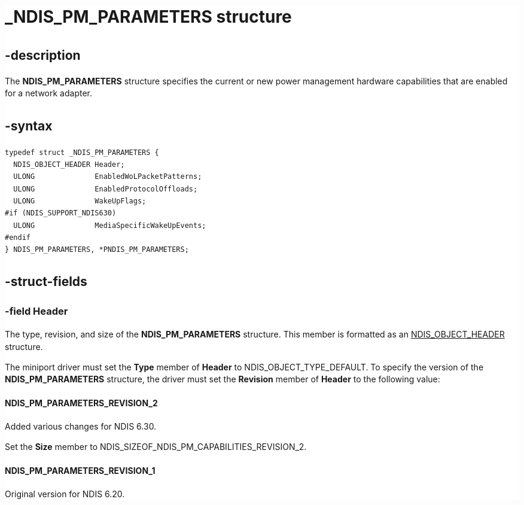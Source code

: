 
# _NDIS_PM_PARAMETERS structure


## -description


The <b>NDIS_PM_PARAMETERS</b> structure specifies the current or new power management hardware capabilities
  that are enabled for a network adapter.


## -syntax


````
typedef struct _NDIS_PM_PARAMETERS {
  NDIS_OBJECT_HEADER Header;
  ULONG              EnabledWoLPacketPatterns;
  ULONG              EnabledProtocolOffloads;
  ULONG              WakeUpFlags;
#if (NDIS_SUPPORT_NDIS630)
  ULONG              MediaSpecificWakeUpEvents;
#endif 
} NDIS_PM_PARAMETERS, *PNDIS_PM_PARAMETERS;
````


## -struct-fields




### -field Header

The type, revision, and size of the <b>NDIS_PM_PARAMETERS</b> structure. This member is formatted as an <a href="..\ntddndis\ns-ntddndis-_ndis_object_header.md">NDIS_OBJECT_HEADER</a> structure.

The miniport driver must set the <b>Type</b> member of <b>Header</b> to NDIS_OBJECT_TYPE_DEFAULT. To specify the version of the <b>NDIS_PM_PARAMETERS</b> structure, the driver must set the <b>Revision</b> member of <b>Header</b> to the following value: 





#### NDIS_PM_PARAMETERS_REVISION_2

Added various changes for NDIS 6.30.

Set the <b>Size</b> member to NDIS_SIZEOF_NDIS_PM_CAPABILITIES_REVISION_2.



#### NDIS_PM_PARAMETERS_REVISION_1

Original version for NDIS 6.20.
